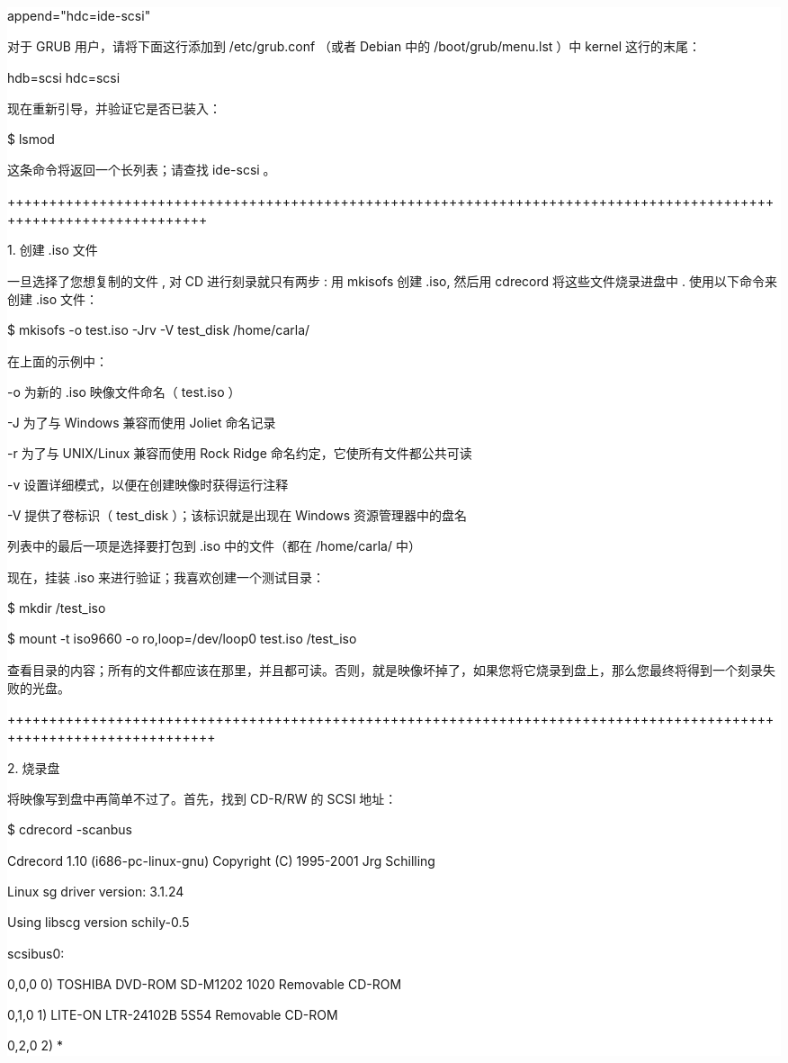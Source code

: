 append=&quot;hdc=ide-scsi&quot;

对于 GRUB 用户，请将下面这行添加到 /etc/grub.conf （或者 Debian 中的 /boot/grub/menu.lst ）中 kernel 这行的末尾：

hdb=scsi hdc=scsi

现在重新引导，并验证它是否已装入：

$ lsmod

这条命令将返回一个长列表；请查找 ide-scsi 。

++++++++++++++++++++++++++++++++++++++++++++++++++++++++++++++++++++++++++++++++++++++++++++++++++++++++++++++++++++

1\. 创建 .iso 文件

一旦选择了您想复制的文件 , 对 CD 进行刻录就只有两步 : 用 mkisofs 创建 .iso, 然后用 cdrecord 将这些文件烧录进盘中 . 使用以下命令来创建 .iso 文件：

$ mkisofs -o test.iso -Jrv -V test_disk /home/carla/

在上面的示例中：

-o 为新的 .iso 映像文件命名（ test.iso ）

-J 为了与 Windows 兼容而使用 Joliet 命名记录

-r 为了与 UNIX/Linux 兼容而使用 Rock Ridge 命名约定，它使所有文件都公共可读

-v 设置详细模式，以便在创建映像时获得运行注释

-V 提供了卷标识（ test_disk ）；该标识就是出现在 Windows 资源管理器中的盘名

列表中的最后一项是选择要打包到 .iso 中的文件（都在 /home/carla/ 中）

现在，挂装 .iso 来进行验证；我喜欢创建一个测试目录：

$ mkdir /test_iso

$ mount -t iso9660 -o ro,loop=/dev/loop0 test.iso /test_iso

查看目录的内容；所有的文件都应该在那里，并且都可读。否则，就是映像坏掉了，如果您将它烧录到盘上，那么您最终将得到一个刻录失败的光盘。

+++++++++++++++++++++++++++++++++++++++++++++++++++++++++++++++++++++++++++++++++++++++++++++++++++++++++++++++++++++

2\. 烧录盘

将映像写到盘中再简单不过了。首先，找到 CD-R/RW 的 SCSI 地址：

$ cdrecord -scanbus

Cdrecord 1.10 (i686-pc-linux-gnu) Copyright (C) 1995-2001 Jrg Schilling

Linux sg driver version: 3.1.24

Using libscg version schily-0.5

scsibus0:

0,0,0 0) TOSHIBA DVD-ROM SD-M1202 1020 Removable CD-ROM

0,1,0 1) LITE-ON LTR-24102B 5S54 Removable CD-ROM

0,2,0 2) *
